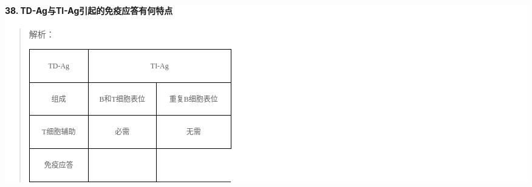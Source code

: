 </table>







#### 38. TD-Ag与TI-Ag引起的免疫应答有何特点

> 解析：<table border="0" cellspacing="0" cellpadding="0">
	<tbody>
		<tr>
			<td width="82" valign="top" style="border:solid black 1.0pt;">
				<p align="center" style="text-align:center;">
					<span style="font-size:9pt;font-family:宋体;">TD-Ag </span>
				</p>
			</td>
			<td width="205" colspan="2" valign="top" style="border:solid black 1.0pt;">
				<p align="center" style="text-align:center;">
					<span style="font-size:9pt;font-family:宋体;">TI-Ag </span>
				</p>
			</td>
		</tr>
		<tr>
			<td width="82" valign="top" style="border:solid black 1.0pt;">
				<p align="center" style="text-align:center;">
					<span style="font-size:9pt;font-family:宋体;">组成<span> </span></span>
				</p>
			</td>
			<td width="97" valign="top" style="border:solid black 1.0pt;">
				<p align="center" style="text-align:center;">
					<span style="font-size:9pt;font-family:宋体;">B</span><span style="font-size:9pt;font-family:宋体;">和<span>T</span>细胞表位<span> </span></span>
				</p>
			</td>
			<td width="108" valign="top" style="border:solid black 1.0pt;">
				<p align="center" style="text-align:center;">
					<span style="font-size:9pt;font-family:宋体;">重复<span>B</span>细胞表位<span> </span></span>
				</p>
			</td>
		</tr>
		<tr>
			<td width="82" valign="top" style="border:solid black 1.0pt;">
				<p align="center" style="text-align:center;">
					<span style="font-size:9pt;font-family:宋体;">T</span><span style="font-size:9pt;font-family:宋体;">细胞辅助<span> </span></span>
				</p>
			</td>
			<td width="97" valign="top" style="border:solid black 1.0pt;">
				<p align="center" style="text-align:center;">
					<span style="font-size:9pt;font-family:宋体;">必需<span> </span></span>
				</p>
			</td>
			<td width="108" valign="top" style="border:solid black 1.0pt;">
				<p align="center" style="text-align:center;">
					<span style="font-size:9pt;font-family:宋体;">无需<span> </span></span>
				</p>
			</td>
		</tr>
		<tr>
			<td width="82" valign="top" style="border:solid black 1.0pt;">
				<p align="center" style="text-align:center;">
					<span style="font-size:9pt;font-family:宋体;">免疫应答<span> </span></span>
				</p>
			</td>
			<td width="97" valign="top" style="border:solid black 1.0pt;">